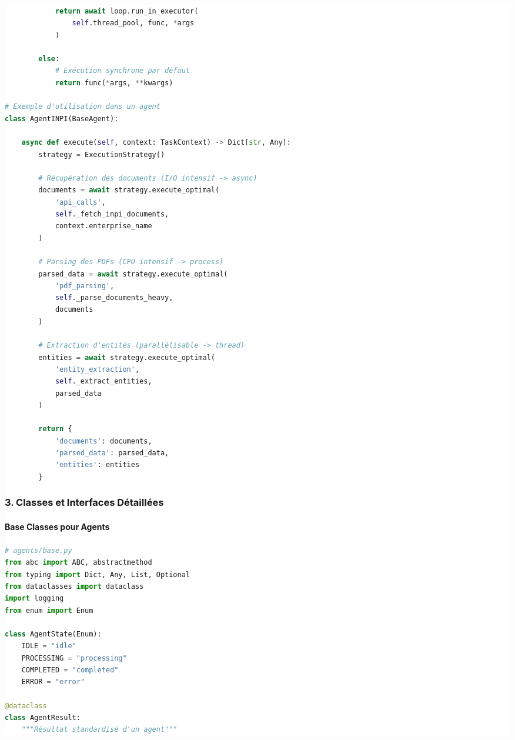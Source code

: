 ```python
            return await loop.run_in_executor(
                self.thread_pool, func, *args
            )
            
        else:
            # Exécution synchrone par défaut
            return func(*args, **kwargs)

# Exemple d'utilisation dans un agent
class AgentINPI(BaseAgent):
    
    async def execute(self, context: TaskContext) -> Dict[str, Any]:
        strategy = ExecutionStrategy()
        
        # Récupération des documents (I/O intensif -> async)
        documents = await strategy.execute_optimal(
            'api_calls',
            self._fetch_inpi_documents,
            context.enterprise_name
        )
        
        # Parsing des PDFs (CPU intensif -> process)
        parsed_data = await strategy.execute_optimal(
            'pdf_parsing',
            self._parse_documents_heavy,
            documents
        )
        
        # Extraction d'entités (parallélisable -> thread)
        entities = await strategy.execute_optimal(
            'entity_extraction',
            self._extract_entities,
            parsed_data
        )
        
        return {
            'documents': documents,
            'parsed_data': parsed_data,
            'entities': entities
        }
```

### 3. Classes et Interfaces Détaillées

#### Base Classes pour Agents

```python
# agents/base.py
from abc import ABC, abstractmethod
from typing import Dict, Any, List, Optional
from dataclasses import dataclass
import logging
from enum import Enum

class AgentState(Enum):
    IDLE = "idle"
    PROCESSING = "processing"
    COMPLETED = "completed"
    ERROR = "error"

@dataclass
class AgentResult:
    """Résultat standardisé d'un agent"""
```